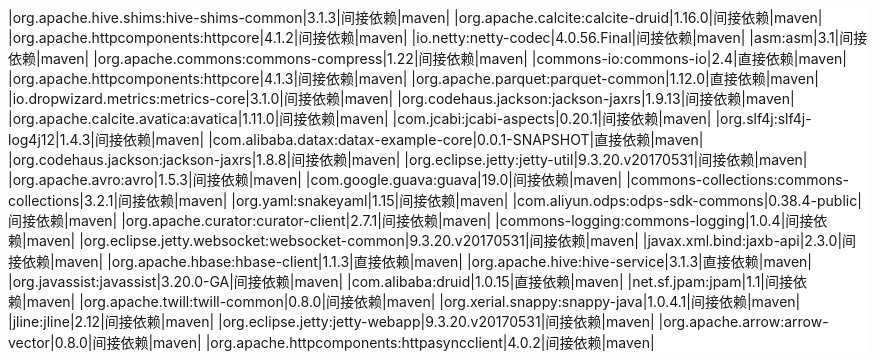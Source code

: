 |org.apache.hive.shims:hive-shims-common|3.1.3|间接依赖|maven|
|org.apache.calcite:calcite-druid|1.16.0|间接依赖|maven|
|org.apache.httpcomponents:httpcore|4.1.2|间接依赖|maven|
|io.netty:netty-codec|4.0.56.Final|间接依赖|maven|
|asm:asm|3.1|间接依赖|maven|
|org.apache.commons:commons-compress|1.22|间接依赖|maven|
|commons-io:commons-io|2.4|直接依赖|maven|
|org.apache.httpcomponents:httpcore|4.1.3|间接依赖|maven|
|org.apache.parquet:parquet-common|1.12.0|直接依赖|maven|
|io.dropwizard.metrics:metrics-core|3.1.0|间接依赖|maven|
|org.codehaus.jackson:jackson-jaxrs|1.9.13|间接依赖|maven|
|org.apache.calcite.avatica:avatica|1.11.0|间接依赖|maven|
|com.jcabi:jcabi-aspects|0.20.1|间接依赖|maven|
|org.slf4j:slf4j-log4j12|1.4.3|间接依赖|maven|
|com.alibaba.datax:datax-example-core|0.0.1-SNAPSHOT|直接依赖|maven|
|org.codehaus.jackson:jackson-jaxrs|1.8.8|间接依赖|maven|
|org.eclipse.jetty:jetty-util|9.3.20.v20170531|间接依赖|maven|
|org.apache.avro:avro|1.5.3|间接依赖|maven|
|com.google.guava:guava|19.0|间接依赖|maven|
|commons-collections:commons-collections|3.2.1|间接依赖|maven|
|org.yaml:snakeyaml|1.15|间接依赖|maven|
|com.aliyun.odps:odps-sdk-commons|0.38.4-public|间接依赖|maven|
|org.apache.curator:curator-client|2.7.1|间接依赖|maven|
|commons-logging:commons-logging|1.0.4|间接依赖|maven|
|org.eclipse.jetty.websocket:websocket-common|9.3.20.v20170531|间接依赖|maven|
|javax.xml.bind:jaxb-api|2.3.0|间接依赖|maven|
|org.apache.hbase:hbase-client|1.1.3|直接依赖|maven|
|org.apache.hive:hive-service|3.1.3|直接依赖|maven|
|org.javassist:javassist|3.20.0-GA|间接依赖|maven|
|com.alibaba:druid|1.0.15|直接依赖|maven|
|net.sf.jpam:jpam|1.1|间接依赖|maven|
|org.apache.twill:twill-common|0.8.0|间接依赖|maven|
|org.xerial.snappy:snappy-java|1.0.4.1|间接依赖|maven|
|jline:jline|2.12|间接依赖|maven|
|org.eclipse.jetty:jetty-webapp|9.3.20.v20170531|间接依赖|maven|
|org.apache.arrow:arrow-vector|0.8.0|间接依赖|maven|
|org.apache.httpcomponents:httpasyncclient|4.0.2|间接依赖|maven|